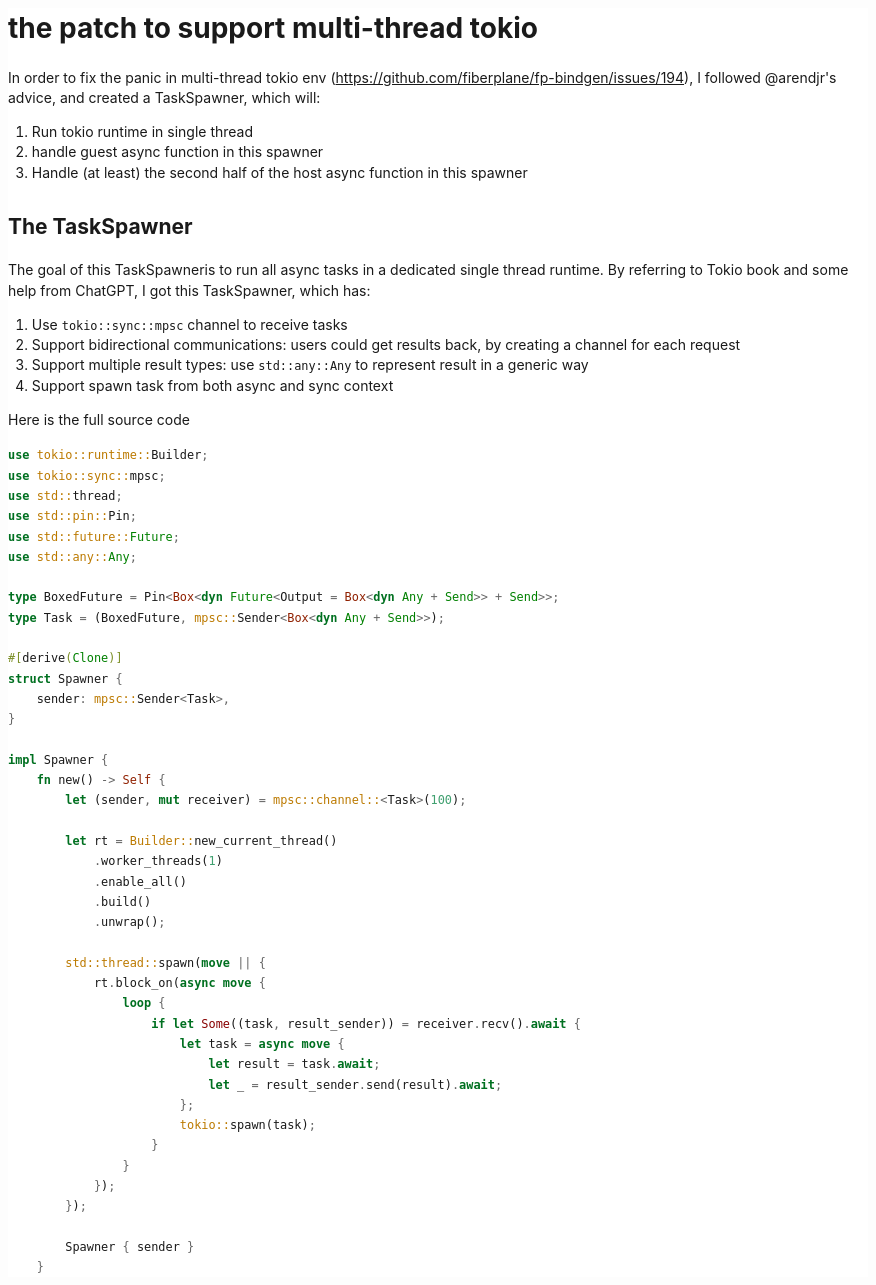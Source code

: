 # the patch to support multi-thread tokio

In order to fix the panic in multi-thread tokio env (https://github.com/fiberplane/fp-bindgen/issues/194), I followed @arendjr's advice, and created a TaskSpawner, which will:

1. Run tokio runtime in single thread
2. handle guest async function in this spawner
3. Handle (at least) the second half of the host async function in this spawner

## The TaskSpawner

The goal of this TaskSpawneris to run all async tasks in a dedicated single thread runtime. By referring to Tokio book and some help from ChatGPT, I got this TaskSpawner, which has:

1. Use `tokio::sync::mpsc` channel to receive tasks
2. Support bidirectional communications: users could get results back, by creating a channel for each request
3. Support multiple result types: use `std::any::Any` to represent result in a generic way
4. Support spawn task from both async and sync context

Here is the full source code

```rust
use tokio::runtime::Builder;
use tokio::sync::mpsc;
use std::thread;
use std::pin::Pin;
use std::future::Future;
use std::any::Any;

type BoxedFuture = Pin<Box<dyn Future<Output = Box<dyn Any + Send>> + Send>>;
type Task = (BoxedFuture, mpsc::Sender<Box<dyn Any + Send>>);

#[derive(Clone)]
struct Spawner {
    sender: mpsc::Sender<Task>,
}

impl Spawner {
    fn new() -> Self {
        let (sender, mut receiver) = mpsc::channel::<Task>(100);

        let rt = Builder::new_current_thread()
            .worker_threads(1)
            .enable_all()
            .build()
            .unwrap();

        std::thread::spawn(move || {
            rt.block_on(async move {
                loop {
                    if let Some((task, result_sender)) = receiver.recv().await {
                        let task = async move {
                            let result = task.await;
                            let _ = result_sender.send(result).await;
                        };
                        tokio::spawn(task);
                    }
                }
            });
        });

        Spawner { sender }
    }
```